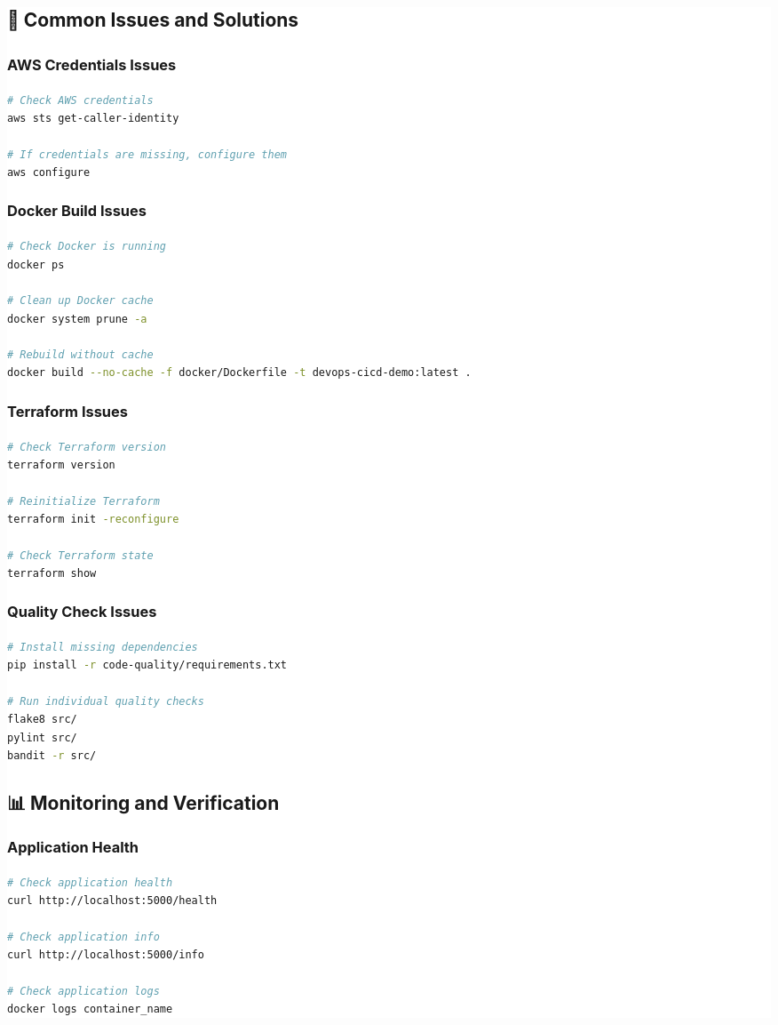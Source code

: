 ## 🚨 Common Issues and Solutions

### AWS Credentials Issues
```bash
# Check AWS credentials
aws sts get-caller-identity

# If credentials are missing, configure them
aws configure
```

### Docker Build Issues
```bash
# Check Docker is running
docker ps

# Clean up Docker cache
docker system prune -a

# Rebuild without cache
docker build --no-cache -f docker/Dockerfile -t devops-cicd-demo:latest .
```

### Terraform Issues
```bash
# Check Terraform version
terraform version

# Reinitialize Terraform
terraform init -reconfigure

# Check Terraform state
terraform show
```

### Quality Check Issues
```bash
# Install missing dependencies
pip install -r code-quality/requirements.txt

# Run individual quality checks
flake8 src/
pylint src/
bandit -r src/
```

## 📊 Monitoring and Verification

### Application Health
```bash
# Check application health
curl http://localhost:5000/health

# Check application info
curl http://localhost:5000/info

# Check application logs
docker logs container_name
```
